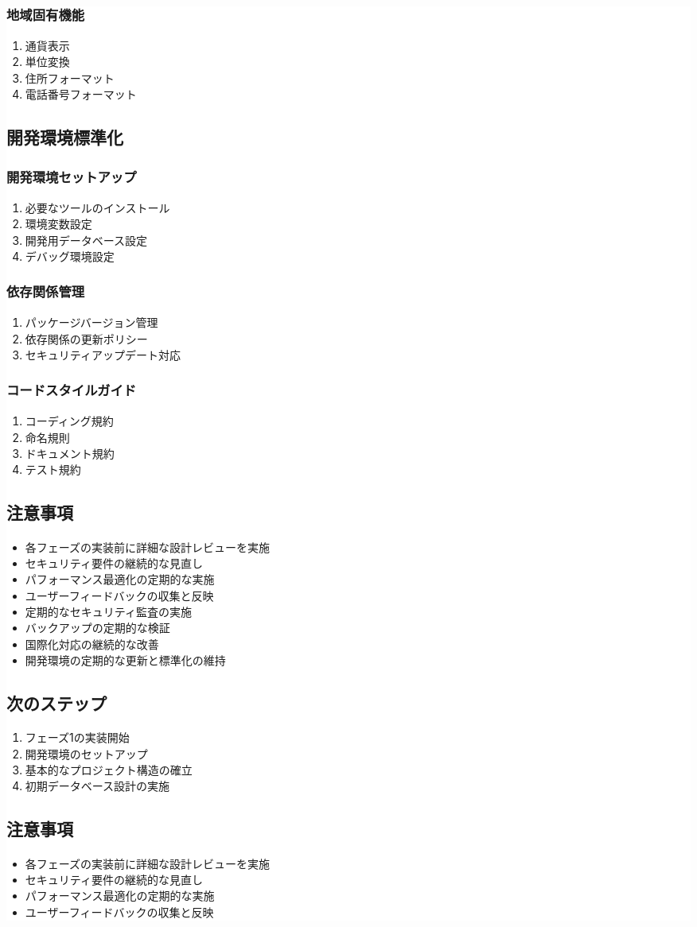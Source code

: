 ### 地域固有機能
1. 通貨表示
2. 単位変換
3. 住所フォーマット
4. 電話番号フォーマット

## 開発環境標準化

### 開発環境セットアップ
1. 必要なツールのインストール
2. 環境変数設定
3. 開発用データベース設定
4. デバッグ環境設定

### 依存関係管理
1. パッケージバージョン管理
2. 依存関係の更新ポリシー
3. セキュリティアップデート対応

### コードスタイルガイド
1. コーディング規約
2. 命名規則
3. ドキュメント規約
4. テスト規約

## 注意事項

- 各フェーズの実装前に詳細な設計レビューを実施
- セキュリティ要件の継続的な見直し
- パフォーマンス最適化の定期的な実施
- ユーザーフィードバックの収集と反映
- 定期的なセキュリティ監査の実施
- バックアップの定期的な検証
- 国際化対応の継続的な改善
- 開発環境の定期的な更新と標準化の維持

## 次のステップ

1. フェーズ1の実装開始
2. 開発環境のセットアップ
3. 基本的なプロジェクト構造の確立
4. 初期データベース設計の実施

## 注意事項

- 各フェーズの実装前に詳細な設計レビューを実施
- セキュリティ要件の継続的な見直し
- パフォーマンス最適化の定期的な実施
- ユーザーフィードバックの収集と反映 